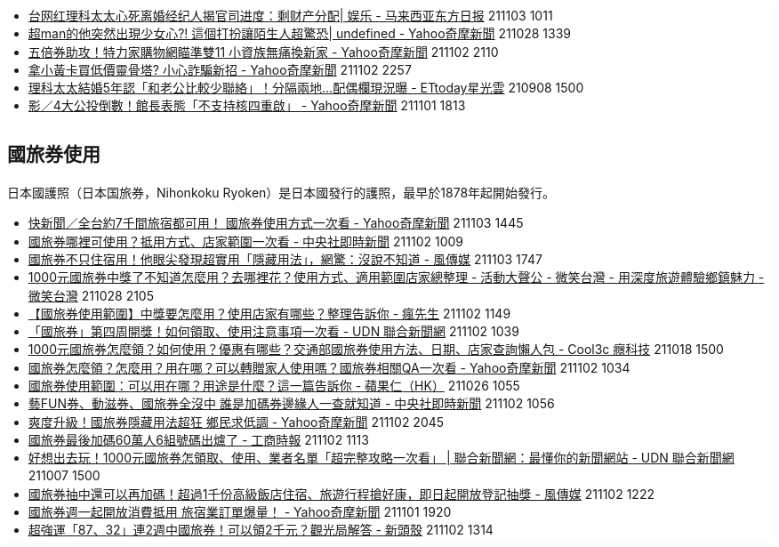 - [台网红理科太太心死离婚经纪人揭官司进度：剩财产分配| 娱乐 - 马来西亚东方日报](https://www.orientaldaily.com.my/news/entertainment/2021/11/03/447775 "台网红理科太太心死离婚经纪人揭官司进度：剩财产分配| 娱乐 - 马来西亚东方日报") 211103 1011
- [超man的他突然出現少女心?! 這個打扮讓陌生人超驚恐| undefined - Yahoo奇摩新聞](https://tw.yahoo.com/tv/%E8%B6%85man%E7%9A%84%E4%BB%96%E7%AA%81%E7%84%B6%E5%87%BA%E7%8F%BE%E5%B0%91%E5%A5%B3%E5%BF%83-%E9%80%99%E5%80%8B%E6%89%93%E6%89%AE%E8%AE%93%E9%99%8C%E7%94%9F%E4%BA%BA%E8%B6%85%E9%A9%9A%E6%81%90-053909824.html "超man的他突然出現少女心?! 這個打扮讓陌生人超驚恐| undefined - Yahoo奇摩新聞") 211028 1339
- [五倍券助攻！特力家購物網瞄準雙11 小資族無痛換新家 - Yahoo奇摩新聞](https://tw.yahoo.com/tv/%E4%BA%94%E5%80%8D%E5%88%B8%E5%8A%A9%E6%94%BB-%E6%A5%AD%E8%80%85%E7%9E%84%E6%BA%96%E9%9B%9911-%E5%B0%8F%E8%B3%87%E6%97%8F%E7%84%A1%E7%97%9B%E6%8F%9B%E6%96%B0%E5%AE%B6-104003834.html "五倍券助攻！特力家購物網瞄準雙11 小資族無痛換新家 - Yahoo奇摩新聞") 211102 2110
- [拿小黃卡買低價靈骨塔? 小心詐騙新招 - Yahoo奇摩新聞](https://tw.yahoo.com/tv/%E6%8B%BF%E5%B0%8F%E9%BB%83%E5%8D%A1%E8%B2%B7%E4%BD%8E%E5%83%B9%E9%9D%88%E9%AA%A8%E5%A1%94-%E5%B0%8F%E5%BF%83%E8%A9%90%E9%A8%99%E6%96%B0%E6%8B%9B-145700917.html "拿小黃卡買低價靈骨塔? 小心詐騙新招 - Yahoo奇摩新聞") 211102 2257
- [理科太太結婚5年認「和老公比較少聯絡」！分隔兩地…配偶欄現況曝 - ETtoday星光雲](https://star.ettoday.net/news/2074362 "理科太太結婚5年認「和老公比較少聯絡」！分隔兩地…配偶欄現況曝 - ETtoday星光雲") 210908 1500
- [影／4大公投倒數！館長表態「不支持核四重啟」 - Yahoo奇摩新聞](https://tw.yahoo.com/tv/%E5%BD%B1-4%E5%A4%A7%E5%85%AC%E6%8A%95%E5%80%92%E6%95%B8-%E9%A4%A8%E9%95%B7%E8%A1%A8%E6%85%8B-%E4%B8%8D%E6%94%AF%E6%8C%81%E6%A0%B8%E5%9B%9B%E9%87%8D%E5%95%9F-101339864.html?chat=1 "影／4大公投倒數！館長表態「不支持核四重啟」 - Yahoo奇摩新聞") 211101 1813

## 國旅券使用

日本國護照（日本国旅券，Nihonkoku Ryoken）是日本國發行的護照，最早於1878年起開始發行。
- [快新聞／全台約7千間旅宿都可用！ 國旅券使用方式一次看 - Yahoo奇摩新聞](https://tw.news.yahoo.com/%E5%BF%AB%E6%96%B0%E8%81%9E-%E5%85%A8%E5%8F%B0%E7%B4%847%E5%8D%83%E9%96%93%E6%97%85%E5%AE%BF%E9%83%BD%E5%8F%AF%E7%94%A8-%E5%9C%8B%E6%97%85%E5%88%B8%E4%BD%BF%E7%94%A8%E6%96%B9%E5%BC%8F-%E6%AC%A1%E7%9C%8B-064528885.html "快新聞／全台約7千間旅宿都可用！ 國旅券使用方式一次看 - Yahoo奇摩新聞") 211103 1445
- [國旅券哪裡可使用？抵用方式、店家範圍一次看 - 中央社即時新聞](https://www.cna.com.tw/news/firstnews/202111025003.aspx "國旅券哪裡可使用？抵用方式、店家範圍一次看 - 中央社即時新聞") 211102 1009
- [國旅券不只住宿用！他眼尖發現超實用「隱藏用法」，網驚：沒說不知道 - 風傳媒](https://www.storm.mg/lifestyle/4027724 "國旅券不只住宿用！他眼尖發現超實用「隱藏用法」，網驚：沒說不知道 - 風傳媒") 211103 1747
- [1000元國旅券中獎了不知道怎麼用？去哪裡花？使用方式、適用範圍店家總整理 - 活動大聲公 - 微笑台灣 - 用深度旅遊體驗鄉鎮魅力 - 微笑台灣](https://smiletaiwan.cw.com.tw/article/4944 "1000元國旅券中獎了不知道怎麼用？去哪裡花？使用方式、適用範圍店家總整理 - 活動大聲公 - 微笑台灣 - 用深度旅遊體驗鄉鎮魅力 - 微笑台灣") 211028 2105
- [【國旅券使用範圍】中獎要怎麼用？使用店家有哪些？整理告訴你 - 瘋先生](https://mrmad.com.tw/international-travel-voucher-use-scope "【國旅券使用範圍】中獎要怎麼用？使用店家有哪些？整理告訴你 - 瘋先生") 211102 1149
- [「國旅券」第四周開獎！如何領取、使用注意事項一次看 - UDN 聯合新聞網](https://udn.com/news/story/120974/5811192 "「國旅券」第四周開獎！如何領取、使用注意事項一次看 - UDN 聯合新聞網") 211102 1039
- [1000元國旅券怎麼領？如何使用？優惠有哪些？交通部國旅券使用方法、日期、店家查詢懶人包 - Cool3c 癮科技](https://www.cool3c.com/article/167135 "1000元國旅券怎麼領？如何使用？優惠有哪些？交通部國旅券使用方法、日期、店家查詢懶人包 - Cool3c 癮科技") 211018 1500
- [國旅券怎麼領？怎麼用？用在哪？可以轉贈家人使用嗎？國旅券相關QA一次看 - Yahoo奇摩新聞](https://tw.news.yahoo.com/%E5%9C%8B%E6%97%85%E5%88%B8%E4%B8%AD%E7%8D%8E%E8%99%9F%E7%A2%BC-%E5%9C%8B%E6%97%85%E5%88%B8%E9%A0%98%E5%8F%96-%E5%9C%8B%E6%97%85%E5%88%B8%E4%BD%BF%E7%94%A8-%E5%9C%8B%E6%97%85%E5%88%B8%E8%BD%89%E8%B4%88-%E5%8A%A0%E7%A2%BC%E5%88%B8-024306238.html "國旅券怎麼領？怎麼用？用在哪？可以轉贈家人使用嗎？國旅券相關QA一次看 - Yahoo奇摩新聞") 211102 1034
- [國旅券使用範圍：可以用在哪？用途是什麼？這一篇告訴你 - 蘋果仁（HK）](https://applealmond.com/posts/119317 "國旅券使用範圍：可以用在哪？用途是什麼？這一篇告訴你 - 蘋果仁（HK）") 211026 1055
- [藝FUN券、動滋券、國旅券全沒中 誰是加碼券邊緣人一查就知道 - 中央社即時新聞](https://www.cna.com.tw/news/firstnews/202111025005.aspx "藝FUN券、動滋券、國旅券全沒中 誰是加碼券邊緣人一查就知道 - 中央社即時新聞") 211102 1056
- [爽度升級！國旅券隱藏用法超狂 鄉民求低調 - Yahoo奇摩新聞](https://tw.news.yahoo.com/%E7%88%BD%E5%BA%A6%E5%8D%87%E7%B4%9A-%E5%9C%8B%E6%97%85%E5%88%B8%E9%9A%B1%E8%97%8F%E7%94%A8%E6%B3%95%E8%B6%85%E7%8B%82-%E9%84%89%E6%B0%91%E6%B1%82%E4%BD%8E%E8%AA%BF-124500115.html "爽度升級！國旅券隱藏用法超狂 鄉民求低調 - Yahoo奇摩新聞") 211102 2045
- [國旅券最後加碼60萬人6組號碼出爐了 - 工商時報](https://ctee.com.tw/news/policy/541874.html "國旅券最後加碼60萬人6組號碼出爐了 - 工商時報") 211102 1113
- [好想出去玩！1000元國旅券怎領取、使用、業者名單「超完整攻略一次看」 | 聯合新聞網：最懂你的新聞網站 - UDN 聯合新聞網](https://udn.com/news/story/7934/5799693 "好想出去玩！1000元國旅券怎領取、使用、業者名單「超完整攻略一次看」 | 聯合新聞網：最懂你的新聞網站 - UDN 聯合新聞網") 211007 1500
- [國旅券抽中還可以再加碼！超過1千份高級飯店住宿、旅遊行程搶好康，即日起開放登記抽獎 - 風傳媒](https://www.storm.mg/lifestyle/4024755 "國旅券抽中還可以再加碼！超過1千份高級飯店住宿、旅遊行程搶好康，即日起開放登記抽獎 - 風傳媒") 211102 1222
- [國旅券週一起開放消費抵用 旅宿業訂單爆量！ - Yahoo奇摩新聞](https://tw.news.yahoo.com/%E5%9C%8B%E6%97%85%E5%88%B8%E9%80%B1-%E8%B5%B7%E9%96%8B%E6%94%BE%E6%B6%88%E8%B2%BB%E6%8A%B5%E7%94%A8-%E6%97%85%E5%AE%BF%E6%A5%AD%E8%A8%82%E5%96%AE%E7%88%86%E9%87%8F-093926613.html "國旅券週一起開放消費抵用 旅宿業訂單爆量！ - Yahoo奇摩新聞") 211101 1920
- [超強運「87、32」連2週中國旅券！可以領2千元？觀光局解答 - 新頭殼](https://newtalk.tw/news/view/2021-11-02/660109 "超強運「87、32」連2週中國旅券！可以領2千元？觀光局解答 - 新頭殼") 211102 1314